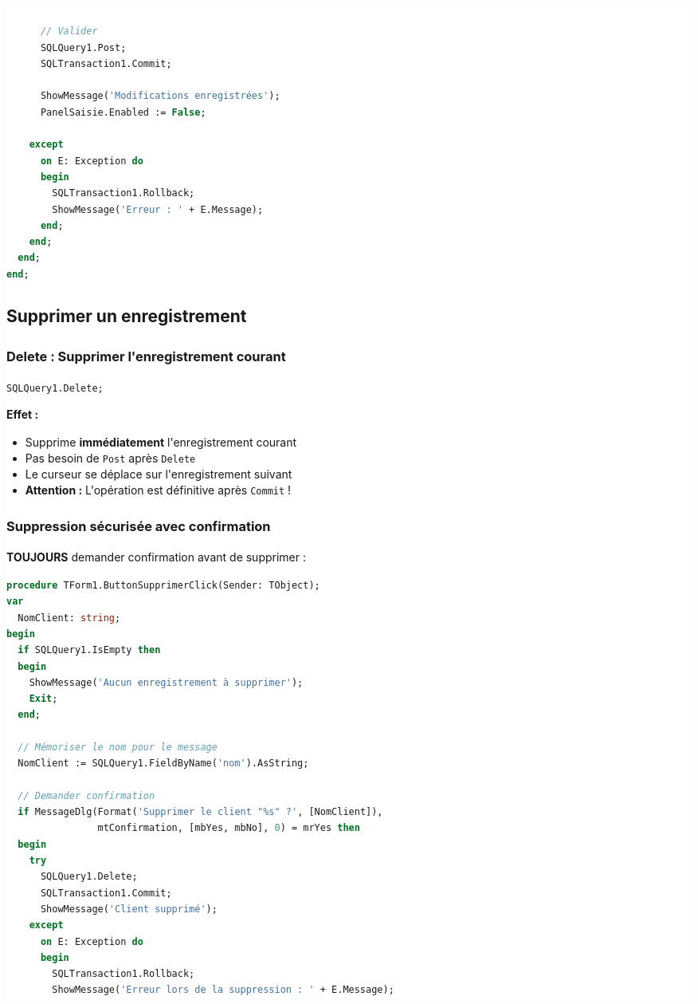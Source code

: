 ```pascal

      // Valider
      SQLQuery1.Post;
      SQLTransaction1.Commit;

      ShowMessage('Modifications enregistrées');
      PanelSaisie.Enabled := False;

    except
      on E: Exception do
      begin
        SQLTransaction1.Rollback;
        ShowMessage('Erreur : ' + E.Message);
      end;
    end;
  end;
end;
```

## Supprimer un enregistrement

### Delete : Supprimer l'enregistrement courant

```pascal
SQLQuery1.Delete;
```

**Effet :**
- Supprime **immédiatement** l'enregistrement courant
- Pas besoin de `Post` après `Delete`
- Le curseur se déplace sur l'enregistrement suivant
- **Attention :** L'opération est définitive après `Commit` !

### Suppression sécurisée avec confirmation

**TOUJOURS** demander confirmation avant de supprimer :

```pascal
procedure TForm1.ButtonSupprimerClick(Sender: TObject);
var
  NomClient: string;
begin
  if SQLQuery1.IsEmpty then
  begin
    ShowMessage('Aucun enregistrement à supprimer');
    Exit;
  end;

  // Mémoriser le nom pour le message
  NomClient := SQLQuery1.FieldByName('nom').AsString;

  // Demander confirmation
  if MessageDlg(Format('Supprimer le client "%s" ?', [NomClient]),
                mtConfirmation, [mbYes, mbNo], 0) = mrYes then
  begin
    try
      SQLQuery1.Delete;
      SQLTransaction1.Commit;
      ShowMessage('Client supprimé');
    except
      on E: Exception do
      begin
        SQLTransaction1.Rollback;
        ShowMessage('Erreur lors de la suppression : ' + E.Message);
```